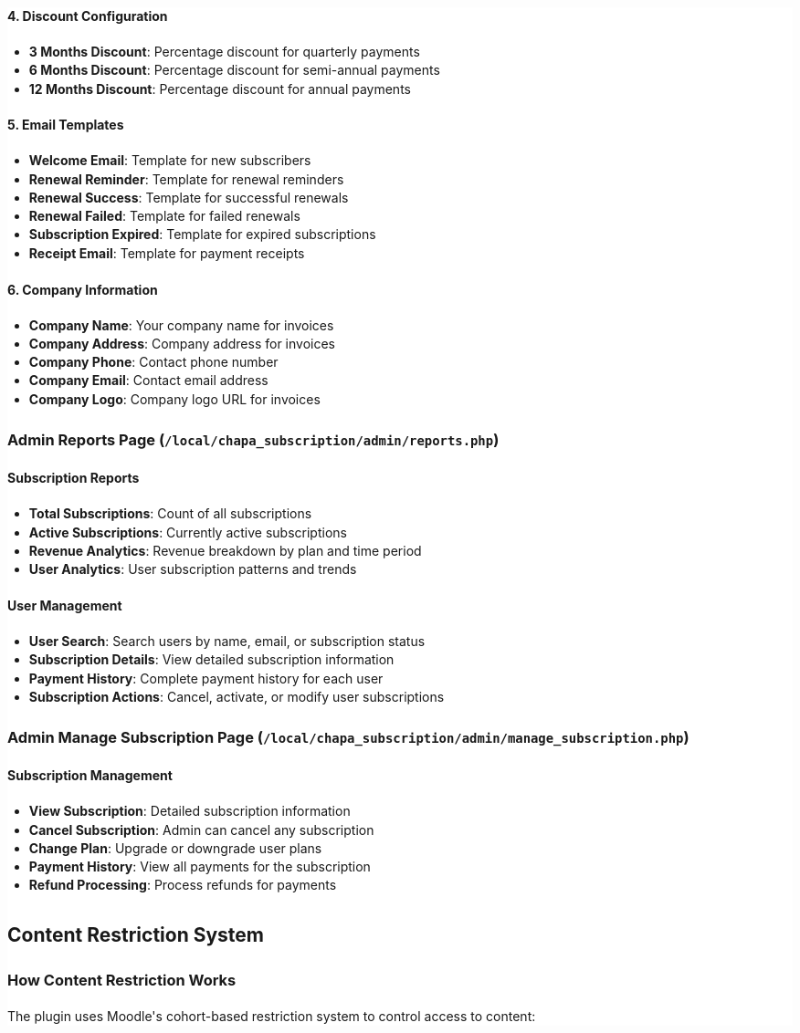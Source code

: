 #### 4. Discount Configuration
- **3 Months Discount**: Percentage discount for quarterly payments
- **6 Months Discount**: Percentage discount for semi-annual payments
- **12 Months Discount**: Percentage discount for annual payments

#### 5. Email Templates
- **Welcome Email**: Template for new subscribers
- **Renewal Reminder**: Template for renewal reminders
- **Renewal Success**: Template for successful renewals
- **Renewal Failed**: Template for failed renewals
- **Subscription Expired**: Template for expired subscriptions
- **Receipt Email**: Template for payment receipts

#### 6. Company Information
- **Company Name**: Your company name for invoices
- **Company Address**: Company address for invoices
- **Company Phone**: Contact phone number
- **Company Email**: Contact email address
- **Company Logo**: Company logo URL for invoices

### Admin Reports Page (`/local/chapa_subscription/admin/reports.php`)

#### Subscription Reports
- **Total Subscriptions**: Count of all subscriptions
- **Active Subscriptions**: Currently active subscriptions
- **Revenue Analytics**: Revenue breakdown by plan and time period
- **User Analytics**: User subscription patterns and trends

#### User Management
- **User Search**: Search users by name, email, or subscription status
- **Subscription Details**: View detailed subscription information
- **Payment History**: Complete payment history for each user
- **Subscription Actions**: Cancel, activate, or modify user subscriptions

### Admin Manage Subscription Page (`/local/chapa_subscription/admin/manage_subscription.php`)

#### Subscription Management
- **View Subscription**: Detailed subscription information
- **Cancel Subscription**: Admin can cancel any subscription
- **Change Plan**: Upgrade or downgrade user plans
- **Payment History**: View all payments for the subscription
- **Refund Processing**: Process refunds for payments

## Content Restriction System

### How Content Restriction Works

The plugin uses Moodle's cohort-based restriction system to control access to content:
